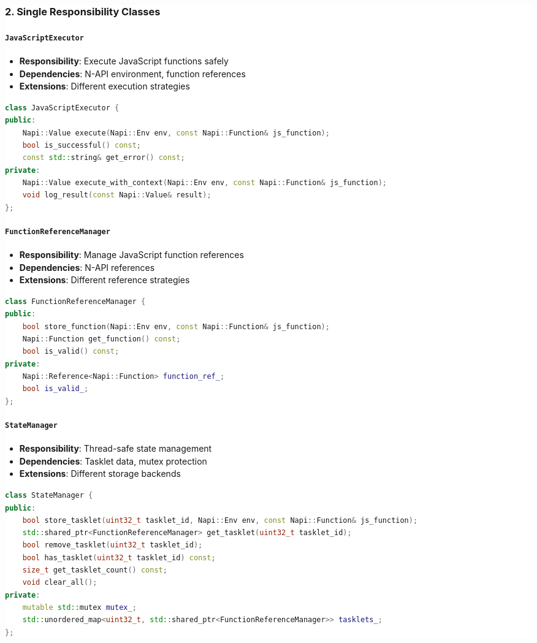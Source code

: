 ### 2. **Single Responsibility Classes**

#### `JavaScriptExecutor`
- **Responsibility**: Execute JavaScript functions safely
- **Dependencies**: N-API environment, function references
- **Extensions**: Different execution strategies

```cpp
class JavaScriptExecutor {
public:
    Napi::Value execute(Napi::Env env, const Napi::Function& js_function);
    bool is_successful() const;
    const std::string& get_error() const;
private:
    Napi::Value execute_with_context(Napi::Env env, const Napi::Function& js_function);
    void log_result(const Napi::Value& result);
};
```

#### `FunctionReferenceManager`
- **Responsibility**: Manage JavaScript function references
- **Dependencies**: N-API references
- **Extensions**: Different reference strategies

```cpp
class FunctionReferenceManager {
public:
    bool store_function(Napi::Env env, const Napi::Function& js_function);
    Napi::Function get_function() const;
    bool is_valid() const;
private:
    Napi::Reference<Napi::Function> function_ref_;
    bool is_valid_;
};
```

#### `StateManager`
- **Responsibility**: Thread-safe state management
- **Dependencies**: Tasklet data, mutex protection
- **Extensions**: Different storage backends

```cpp
class StateManager {
public:
    bool store_tasklet(uint32_t tasklet_id, Napi::Env env, const Napi::Function& js_function);
    std::shared_ptr<FunctionReferenceManager> get_tasklet(uint32_t tasklet_id);
    bool remove_tasklet(uint32_t tasklet_id);
    bool has_tasklet(uint32_t tasklet_id) const;
    size_t get_tasklet_count() const;
    void clear_all();
private:
    mutable std::mutex mutex_;
    std::unordered_map<uint32_t, std::shared_ptr<FunctionReferenceManager>> tasklets_;
};
```
